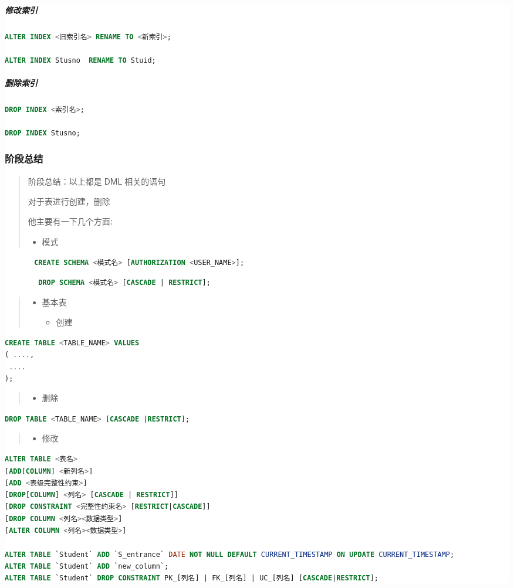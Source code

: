 ##### 修改索引

```sql
ALTER INDEX <旧索引名> RENAME TO <新索引>;

ALTER INDEX Stusno  RENAME TO Stuid;
```

##### 删除索引

```sql
DROP INDEX <索引名>;

DROP INDEX Stusno;
```

### 阶段总结

> 阶段总结：以上都是 DML 相关的语句
>
> 对于表进行创建，删除
>
> 他主要有一下几个方面:
>
> - 模式
>
```sql
       CREATE SCHEMA <模式名> [AUTHORIZATION <USER_NAME>]; 
```
>
```sql
        DROP SCHEMA <模式名> [CASCADE | RESTRICT];
 ```
>
> - 基本表
>
>   - 创建
>
```sql
CREATE TABLE <TABLE_NAME> VALUES
( ....,
 ....
);
```
>
> - 删除
>
```sql
DROP TABLE <TABLE_NAME> [CASCADE |RESTRICT];
```
>
> - 修改
>
>
```sql
ALTER TABLE <表名>
[ADD[COLUMN] <新列名>]
[ADD <表级完整性约束>]
[DROP[COLUMN] <列名> [CASCADE | RESTRICT]]
[DROP CONSTRAINT <完整性约束名> [RESTRICT|CASCADE]]
[DROP COLUMN <列名><数据类型>]
[ALTER COLUMN <列名><数据类型>]

ALTER TABLE `Student` ADD `S_entrance` DATE NOT NULL DEFAULT CURRENT_TIMESTAMP ON UPDATE CURRENT_TIMESTAMP;
ALTER TABLE `Student` ADD `new_column`;
ALTER TABLE `Student` DROP CONSTRAINT PK_[列名] | FK_[列名] | UC_[列名] [CASCADE|RESTRICT];
```
